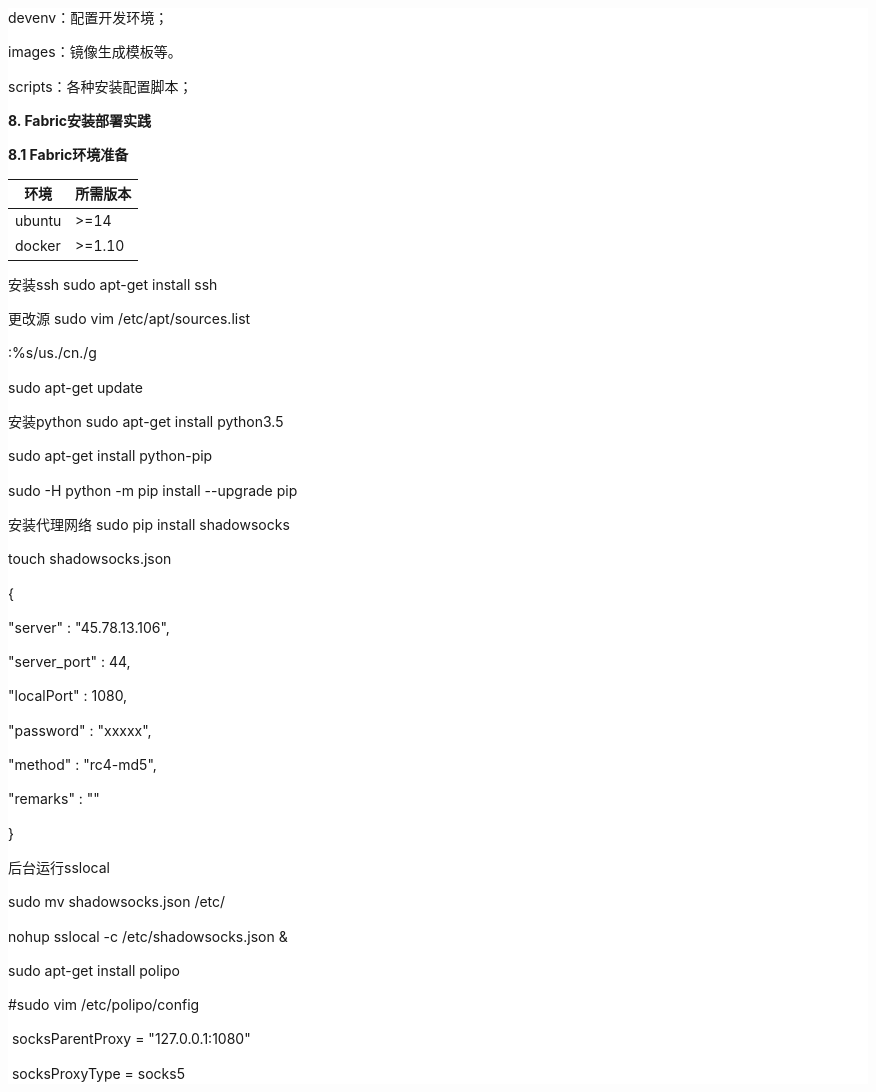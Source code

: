 devenv：配置开发环境；

images：镜像生成模板等。

scripts：各种安装配置脚本；

**8. Fabric安装部署实践**

**8.1 Fabric环境准备**

| 环境   | 所需版本 |
| ------ | -------- |
| ubuntu | >=14     |
| docker | >=1.10   |

安装ssh   sudo apt-get install ssh

更改源   sudo vim /etc/apt/sources.list

:%s/us./cn./g

sudo apt-get update

安装python  sudo apt-get install python3.5

sudo apt-get install python-pip

sudo -H python -m pip install --upgrade pip  

安装代理网络 sudo pip install shadowsocks

touch shadowsocks.json

{

"server" : "45.78.13.106",

"server_port" : 44,

"localPort" : 1080, 

"password" : "xxxxx",

"method" : "rc4-md5",

"remarks" : ""

}

后台运行sslocal

sudo mv shadowsocks.json /etc/

nohup sslocal -c /etc/shadowsocks.json &

sudo apt-get install polipo

\#sudo vim /etc/polipo/config

​    socksParentProxy = "127.0.0.1:1080"

​    socksProxyType = socks5
